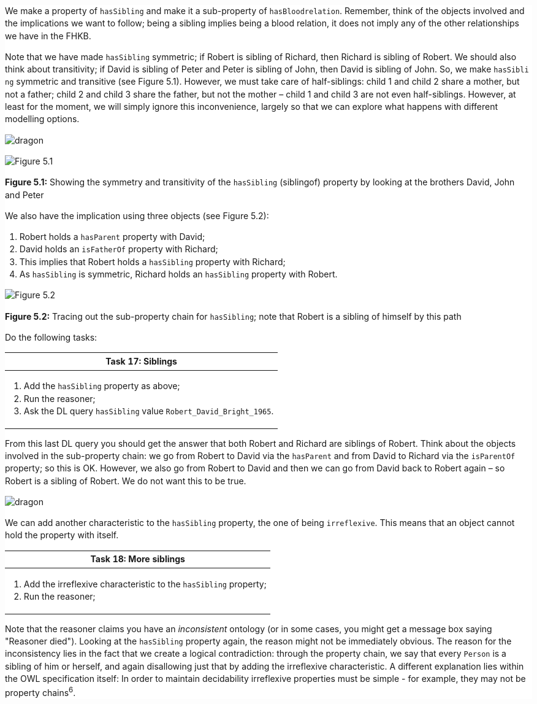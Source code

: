 We make a property of `hasSibling` and make it a sub-property of `hasBloodrelation`. Remember, think of the objects involved and the implications we want to follow; being a sibling implies being a blood relation, it does not imply any of the other relationships we have in the FHKB.

Note that we have made `hasSibling` symmetric; if Robert is sibling of Richard, then Richard is sibling of Robert. We should also think about transitivity; if David is sibling of Peter and Peter is sibling of John, then David is sibling of John. So, we make `hasSibling` symmetric and transitive (see Figure 5.1). However, we must take care of half-siblings: child 1 and child 2 share a mother, but not a father; child 2 and child 3 share the father, but not the mother – child 1 and child 3 are not even half-siblings. However, at least for the moment, we will simply ignore this inconvenience, largely so that we can explore what happens with different modelling options.

![dragon](../images/FHKB%20figures/dragon.png)

![Figure 5.1](../images/FHKB%20figures/siblings.png)

**Figure 5.1:** Showing the symmetry and transitivity of the `hasSibling` (siblingof) property by looking at the brothers David, John and Peter

We also have the implication using three objects (see Figure 5.2):

1. Robert holds a `hasParent` property with David;
2. David holds an `isFatherOf` property with Richard;
3. This implies that Robert holds a `hasSibling` property with Richard;
4. As `hasSibling` is symmetric, Richard holds an `hasSibling` property with Robert.

![Figure 5.2](../images/FHKB%20figures/sibling_path.png)

**Figure 5.2:** Tracing out the sub-property chain for `hasSibling`; note that Robert is a sibling of himself by this
path

Do the following tasks:

| Task 17: Siblings                                                                                                                                               |
| --------------------------------------------------------------------------------------------------------------------------------------------------------------- |
| <ol><li>Add the `hasSibling` property as above; </li><li> Run the reasoner; </li><li> Ask the DL query `hasSibling` value `Robert_David_Bright_1965`.</li></ol> |

From this last DL query you should get the answer that both Robert and Richard are siblings of Robert. Think about the objects involved in the sub-property chain: we go from Robert to David via the `hasParent` and from David to Richard via the `isParentOf` property; so this is OK. However, we also go from Robert to David and then we can go from David back to Robert again – so Robert is a sibling of Robert. We do not want this to be true.

![dragon](../images/FHKB%20figures/dragon.png)

We can add another characteristic to the `hasSibling` property, the one of being `irreflexive`. This means that an object cannot hold the property with itself.

| Task 18: More siblings                                                                                          |
| --------------------------------------------------------------------------------------------------------------- |
| <ol><li> Add the irreflexive characteristic to the `hasSibling` property; </li><li> Run the reasoner;</li></ol> |

Note that the reasoner claims you have an _inconsistent_ ontology (or in some cases, you might get a message box saying "Reasoner died"). Looking at the `hasSibling` property again, the reason might not be immediately obvious. The reason for the inconsistency lies in the fact that we create a logical contradiction: through the property chain, we say that every `Person` is a sibling of him or herself, and again disallowing just that by adding the irreflexive characteristic. A different explanation lies within the OWL specification itself: In order to maintain decidability irreflexive properties must be simple - for example, they may not be property chains<sup>6</sup>.
